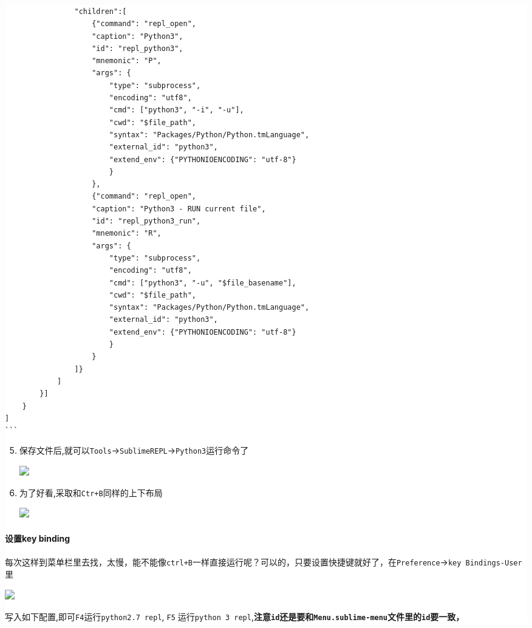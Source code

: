                     "children":[
                        {"command": "repl_open",
                        "caption": "Python3",
                        "id": "repl_python3",
                        "mnemonic": "P",
                        "args": {
                            "type": "subprocess",
                            "encoding": "utf8",
                            "cmd": ["python3", "-i", "-u"],
                            "cwd": "$file_path",
                            "syntax": "Packages/Python/Python.tmLanguage",
                            "external_id": "python3",
                            "extend_env": {"PYTHONIOENCODING": "utf-8"}
                            }
                        },
                        {"command": "repl_open",
                        "caption": "Python3 - RUN current file",
                        "id": "repl_python3_run",
                        "mnemonic": "R",
                        "args": {
                            "type": "subprocess",
                            "encoding": "utf8",
                            "cmd": ["python3", "-u", "$file_basename"],
                            "cwd": "$file_path",
                            "syntax": "Packages/Python/Python.tmLanguage",
                            "external_id": "python3",
                            "extend_env": {"PYTHONIOENCODING": "utf-8"}
                            }
                        }
                    ]}
                ]
            }]
        }
    ]
    ```

5. 保存文件后,就可以`Tools`->`SublimeREPL`->`Python3`运行命令了

    ![](https://raw.githubusercontent.com/fengwenhua/ImageBed/master/1530640916.jpg)

6. 为了好看,采取和`Ctr+B`同样的上下布局

    ![](https://raw.githubusercontent.com/fengwenhua/ImageBed/master/1530641055.jpg)

#### 设置key binding
每次这样到菜单栏里去找，太慢，能不能像`ctrl+B`一样直接运行呢？可以的，只要设置快捷键就好了，在`Preference`->`key Bindings-User`里

![](https://raw.githubusercontent.com/fengwenhua/ImageBed/master/1530641287.jpg)

写入如下配置,即可`F4`运行`python2.7 repl`, `F5` 运行`python 3 repl`,**注意`id`还是要和`Menu.sublime-menu`文件里的`id`要一致，**
